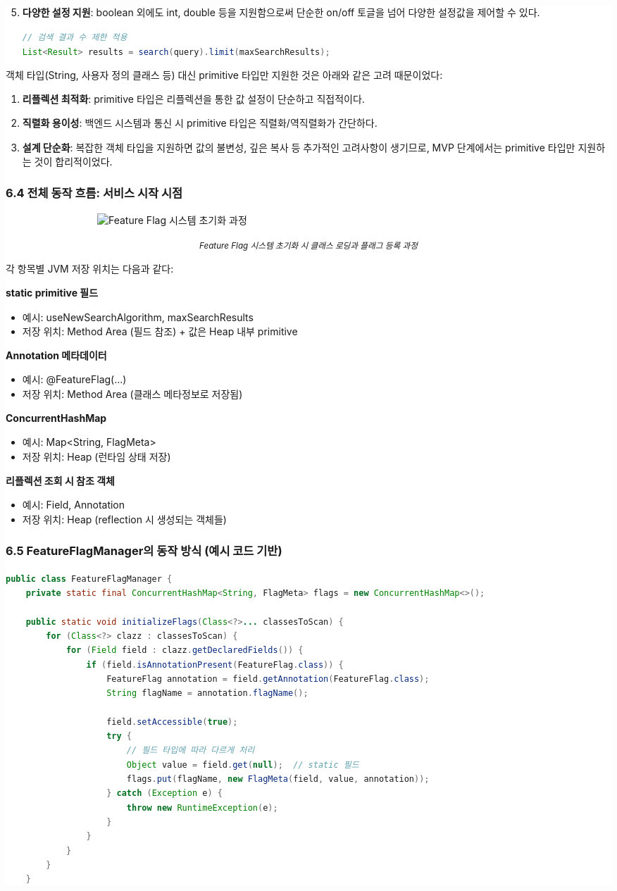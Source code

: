 5. **다양한 설정 지원**: boolean 외에도 int, double 등을 지원함으로써 단순한 on/off 토글을 넘어 다양한 설정값을 제어할 수 있다.
   ```java
   // 검색 결과 수 제한 적용
   List<Result> results = search(query).limit(maxSearchResults);
   ```

객체 타입(String, 사용자 정의 클래스 등) 대신 primitive 타입만 지원한 것은 아래와 같은 고려 때문이었다:

1. **리플렉션 최적화**: primitive 타입은 리플렉션을 통한 값 설정이 단순하고 직접적이다.

2. **직렬화 용이성**: 백엔드 시스템과 통신 시 primitive 타입은 직렬화/역직렬화가 간단하다.

3. **설계 단순화**: 복잡한 객체 타입을 지원하면 값의 불변성, 깊은 복사 등 추가적인 고려사항이 생기므로, MVP 단계에서는 primitive 타입만 지원하는 것이 합리적이었다.

### 6.4 전체 동작 흐름: 서비스 시작 시점


<div class="alternative-diagram">
  <img src="https://mermaid.ink/img/pako:eNp1kl9v2jAUxb9K5MeNSaO0TJBAB9J4GNOkPmxPe3Gcm2DBsTPbAVZV3323QKftobwk55z7O_4TLlBlmUhAvNZGrY1ckoZ3JY4Kb42hUiHYvEFjFBltQ2-gtKxXNAeF57x71oDBn1t_A_TyZQxivGN2Mupoi4yD3wdrrHA3VjUVBEK12j1dXZXLw1braGXbvkAHg_ZWEHt-oyqlPaJmkTqK5ZGATzwM5QQ4e3glTSV5W9uKJDxFd8vOYVVSQc6cpeeXdDQGJ2ubDt1OdNhR4jLMaNe8k1Zat0ow0jOPLSUujTT4gc6i6UZ_6uqL6V91-zHUOJaz_f49PC2i_gL3koQ5" 
       alt="Feature Flag 시스템 초기화 과정" 
       style="max-width:600px; display:block; margin:0 auto;">
  <p style="text-align:center;"><small><i>Feature Flag 시스템 초기화 시 클래스 로딩과 플래그 등록 과정</i></small></p>
</div>

각 항목별 JVM 저장 위치는 다음과 같다:

**static primitive 필드**
- 예시: useNewSearchAlgorithm, maxSearchResults 
- 저장 위치: Method Area (필드 참조) + 값은 Heap 내부 primitive

**Annotation 메타데이터**
- 예시: @FeatureFlag(...)
- 저장 위치: Method Area (클래스 메타정보로 저장됨)

**ConcurrentHashMap**
- 예시: Map<String, FlagMeta>
- 저장 위치: Heap (런타임 상태 저장)

**리플렉션 조회 시 참조 객체**
- 예시: Field, Annotation
- 저장 위치: Heap (reflection 시 생성되는 객체들)

### 6.5 FeatureFlagManager의 동작 방식 (예시 코드 기반)

```java
public class FeatureFlagManager {
    private static final ConcurrentHashMap<String, FlagMeta> flags = new ConcurrentHashMap<>();

    public static void initializeFlags(Class<?>... classesToScan) {
        for (Class<?> clazz : classesToScan) {
            for (Field field : clazz.getDeclaredFields()) {
                if (field.isAnnotationPresent(FeatureFlag.class)) {
                    FeatureFlag annotation = field.getAnnotation(FeatureFlag.class);
                    String flagName = annotation.flagName();

                    field.setAccessible(true);
                    try {
                        // 필드 타입에 따라 다르게 처리
                        Object value = field.get(null);  // static 필드
                        flags.put(flagName, new FlagMeta(field, value, annotation));
                    } catch (Exception e) {
                        throw new RuntimeException(e);
                    }
                }
            }
        }
    }
```